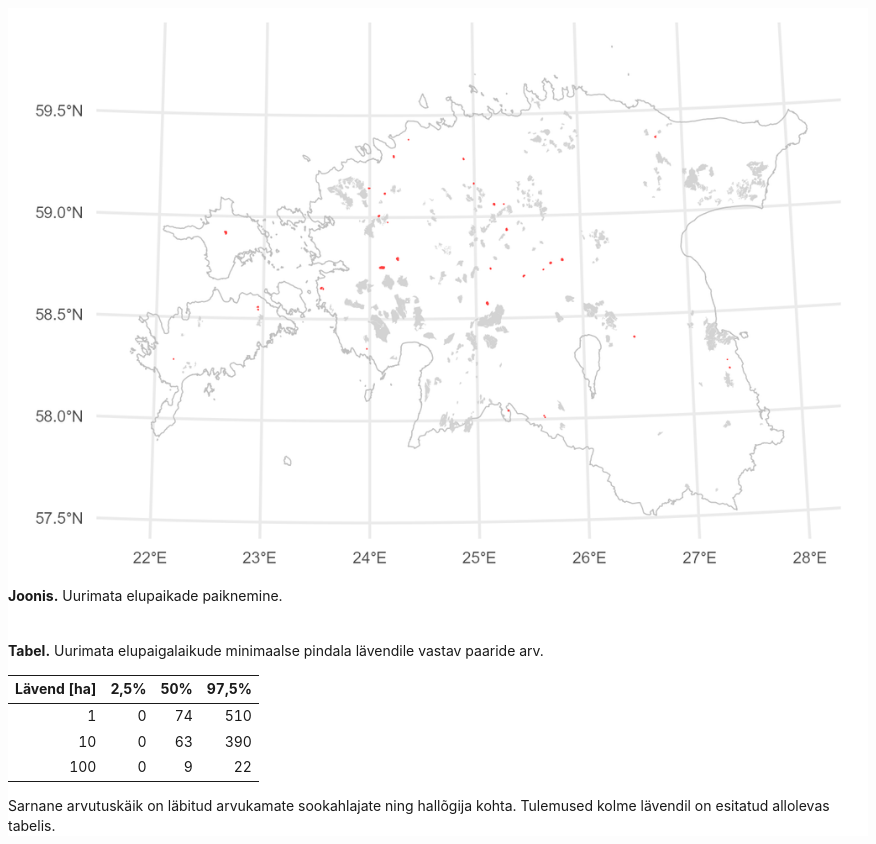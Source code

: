 <img src="fig/slsj-pluapr-uurimata.png" alt="Uurimata elupaigad"/>
<figcaption>
<b>Joonis.</b> Uurimata elupaikade paiknemine.
</figcaption>
</figure>

</br>

<p>
<b>Tabel.</b> Uurimata elupaigalaikude minimaalse pindala lävendile
vastav paaride arv.
</p>

| Lävend \[ha\] | 2,5% | 50% | 97,5% |
|--------------:|-----:|----:|------:|
|             1 |    0 |  74 |   510 |
|            10 |    0 |  63 |   390 |
|           100 |    0 |   9 |    22 |

Sarnane arvutuskäik on läbitud arvukamate sookahlajate ning hallõgija
kohta. Tulemused kolme lävendil on esitatud allolevas tabelis.

